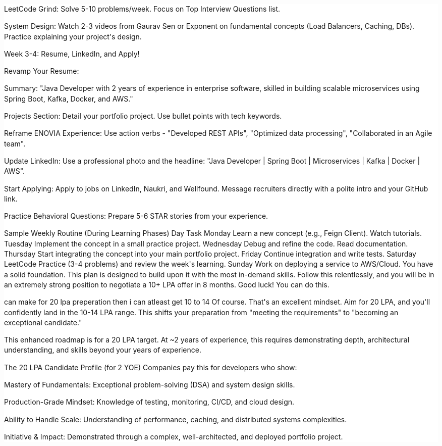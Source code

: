 LeetCode Grind: Solve 5-10 problems/week. Focus on Top Interview Questions list.

System Design: Watch 2-3 videos from Gaurav Sen or Exponent on fundamental concepts (Load Balancers, Caching, DBs). Practice explaining your project's design.

Week 3-4: Resume, LinkedIn, and Apply!

Revamp Your Resume:

Summary: "Java Developer with 2 years of experience in enterprise software, skilled in building scalable microservices using Spring Boot, Kafka, Docker, and AWS."

Projects Section: Detail your portfolio project. Use bullet points with tech keywords.

Reframe ENOVIA Experience: Use action verbs - "Developed REST APIs", "Optimized data processing", "Collaborated in an Agile team".

Update LinkedIn: Use a professional photo and the headline: "Java Developer | Spring Boot | Microservices | Kafka | Docker | AWS".

Start Applying: Apply to jobs on LinkedIn, Naukri, and Wellfound. Message recruiters directly with a polite intro and your GitHub link.

Practice Behavioral Questions: Prepare 5-6 STAR stories from your experience.

Sample Weekly Routine (During Learning Phases)
Day	Task
Monday	Learn a new concept (e.g., Feign Client). Watch tutorials.
Tuesday	Implement the concept in a small practice project.
Wednesday	Debug and refine the code. Read documentation.
Thursday	Start integrating the concept into your main portfolio project.
Friday	Continue integration and write tests.
Saturday	LeetCode Practice (3-4 problems) and review the week's learning.
Sunday	Work on deploying a service to AWS/Cloud.
You have a solid foundation. This plan is designed to build upon it with the most in-demand skills. Follow this relentlessly, and you will be in an extremely strong position to negotiate a 10+ LPA offer in 8 months. Good luck! You can do this.

can make for 20 lpa preperation then i can atleast get 10 to 14
Of course. That's an excellent mindset. Aim for 20 LPA, and you'll confidently land in the 10-14 LPA range. This shifts your preparation from "meeting the requirements" to "becoming an exceptional candidate."

This enhanced roadmap is for a 20 LPA target. At ~2 years of experience, this requires demonstrating depth, architectural understanding, and skills beyond your years of experience.

The 20 LPA Candidate Profile (for 2 YOE)
Companies pay this for developers who show:

Mastery of Fundamentals: Exceptional problem-solving (DSA) and system design skills.

Production-Grade Mindset: Knowledge of testing, monitoring, CI/CD, and cloud design.

Ability to Handle Scale: Understanding of performance, caching, and distributed systems complexities.

Initiative & Impact: Demonstrated through a complex, well-architected, and deployed portfolio project.
